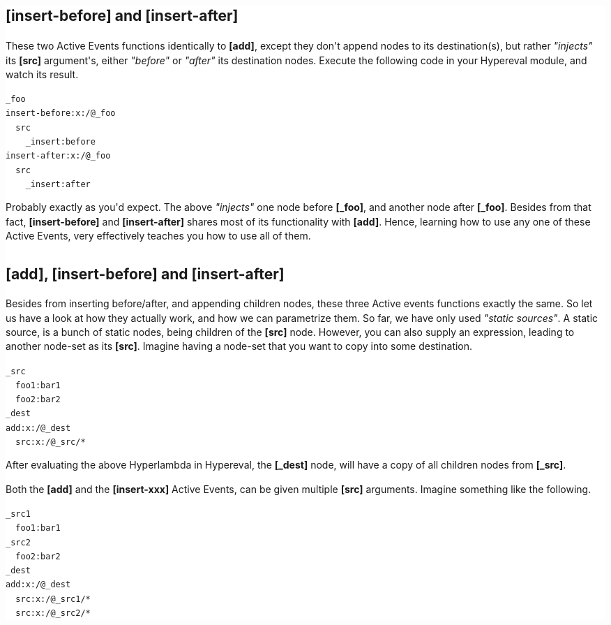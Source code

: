 ## [insert-before] and [insert-after]

These two Active Events functions identically to **[add]**, except they don't append nodes to its destination(s), but rather *"injects"* 
its **[src]** argument's, either *"before"* or *"after"* its destination nodes. Execute the following code in your Hypereval module, 
and watch its result.

```hyperlambda
_foo
insert-before:x:/@_foo
  src
    _insert:before
insert-after:x:/@_foo
  src
    _insert:after
```

Probably exactly as you'd expect. The above *"injects"* one node before **[\_foo]**, and another node after **[\_foo]**. Besides from 
that fact, **[insert-before]** and **[insert-after]** shares most of its functionality with **[add]**. Hence, learning how to use any 
one of these Active Events, very effectively teaches you how to use all of them.

## [add], [insert-before] and [insert-after]

Besides from inserting before/after, and appending children nodes, these three Active events functions exactly the same. So let us have 
a look at how they actually work, and how we can parametrize them. So far, we have only used *"static sources"*. A static source, 
is a bunch of static nodes, being children of the **[src]** node. However, you can also supply an expression, leading to another 
node-set as its **[src]**. Imagine having a node-set that you want to copy into some destination.

```hyperlambda
_src
  foo1:bar1
  foo2:bar2
_dest
add:x:/@_dest
  src:x:/@_src/*
```

After evaluating the above Hyperlambda in Hypereval, the **[\_dest]** node, will have a copy of all children nodes from **[\_src]**.

Both the **[add]** and the **[insert-xxx]** Active Events, can be given multiple **[src]** arguments. Imagine something like the 
following.

```hyperlambda
_src1
  foo1:bar1
_src2
  foo2:bar2
_dest
add:x:/@_dest
  src:x:/@_src1/*
  src:x:/@_src2/*
```
